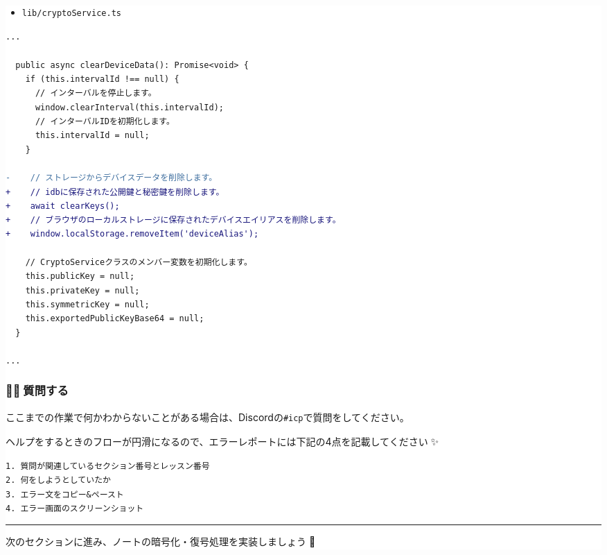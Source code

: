 - `lib/cryptoService.ts`

```diff
...

  public async clearDeviceData(): Promise<void> {
    if (this.intervalId !== null) {
      // インターバルを停止します。
      window.clearInterval(this.intervalId);
      // インターバルIDを初期化します。
      this.intervalId = null;
    }

-    // ストレージからデバイスデータを削除します。
+    // idbに保存された公開鍵と秘密鍵を削除します。
+    await clearKeys();
+    // ブラウザのローカルストレージに保存されたデバイスエイリアスを削除します。
+    window.localStorage.removeItem('deviceAlias');

    // CryptoServiceクラスのメンバー変数を初期化します。
    this.publicKey = null;
    this.privateKey = null;
    this.symmetricKey = null;
    this.exportedPublicKeyBase64 = null;
  }

...

```

### 🙋‍♂️ 質問する

ここまでの作業で何かわからないことがある場合は、Discordの`#icp`で質問をしてください。

ヘルプをするときのフローが円滑になるので、エラーレポートには下記の4点を記載してください ✨

```
1. 質問が関連しているセクション番号とレッスン番号
2. 何をしようとしていたか
3. エラー文をコピー&ペースト
4. エラー画面のスクリーンショット
```

---

次のセクションに進み、ノートの暗号化・復号処理を実装しましょう 🎉